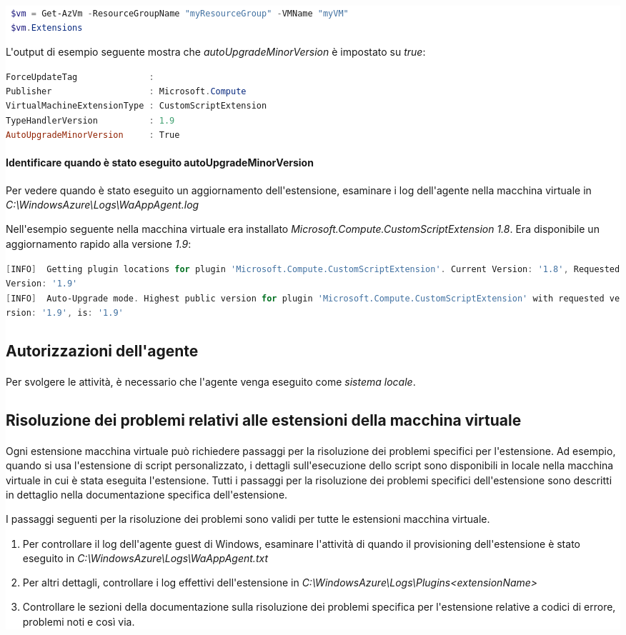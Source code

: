 ```powerShell
 $vm = Get-AzVm -ResourceGroupName "myResourceGroup" -VMName "myVM"
 $vm.Extensions
```

L'output di esempio seguente mostra che *autoUpgradeMinorVersion* è impostato su *true*:

```powershell
ForceUpdateTag              :
Publisher                   : Microsoft.Compute
VirtualMachineExtensionType : CustomScriptExtension
TypeHandlerVersion          : 1.9
AutoUpgradeMinorVersion     : True
```

#### <a name="identifying-when-an-autoupgrademinorversion-occurred"></a>Identificare quando è stato eseguito autoUpgradeMinorVersion

Per vedere quando è stato eseguito un aggiornamento dell'estensione, esaminare i log dell'agente nella macchina virtuale in *C:\WindowsAzure\Logs\WaAppAgent.log*

Nell'esempio seguente nella macchina virtuale era installato *Microsoft.Compute.CustomScriptExtension 1.8*. Era disponibile un aggiornamento rapido alla versione *1.9*:

```powershell
[INFO]  Getting plugin locations for plugin 'Microsoft.Compute.CustomScriptExtension'. Current Version: '1.8', Requested Version: '1.9'
[INFO]  Auto-Upgrade mode. Highest public version for plugin 'Microsoft.Compute.CustomScriptExtension' with requested version: '1.9', is: '1.9'
```

## <a name="agent-permissions"></a>Autorizzazioni dell'agente

Per svolgere le attività, è necessario che l'agente venga eseguito come *sistema locale*.

## <a name="troubleshoot-vm-extensions"></a>Risoluzione dei problemi relativi alle estensioni della macchina virtuale

Ogni estensione macchina virtuale può richiedere passaggi per la risoluzione dei problemi specifici per l'estensione. Ad esempio, quando si usa l'estensione di script personalizzato, i dettagli sull'esecuzione dello script sono disponibili in locale nella macchina virtuale in cui è stata eseguita l'estensione. Tutti i passaggi per la risoluzione dei problemi specifici dell'estensione sono descritti in dettaglio nella documentazione specifica dell'estensione.

I passaggi seguenti per la risoluzione dei problemi sono validi per tutte le estensioni macchina virtuale.

1. Per controllare il log dell'agente guest di Windows, esaminare l'attività di quando il provisioning dell'estensione è stato eseguito in *C:\WindowsAzure\Logs\WaAppAgent.txt*

2. Per altri dettagli, controllare i log effettivi dell'estensione in *C:\WindowsAzure\Logs\Plugins\<extensionName>*

3. Controllare le sezioni della documentazione sulla risoluzione dei problemi specifica per l'estensione relative a codici di errore, problemi noti e così via.

